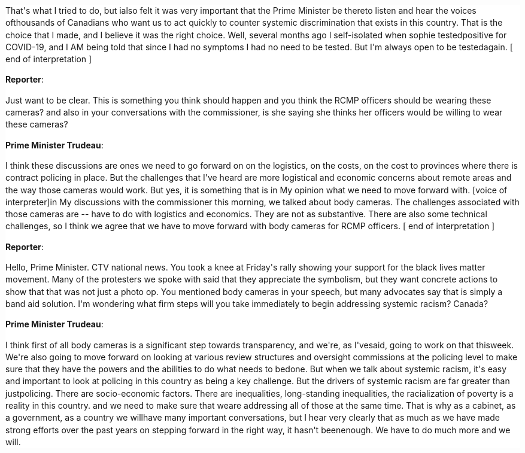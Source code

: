 That's what I tried to do, but ialso felt it was very important that the Prime Minister be thereto listen and hear the voices ofthousands of Canadians who want us to act quickly to counter systemic discrimination that exists in this country.
That is the choice that I made, and I believe it was the right choice.
Well, several months ago I self-isolated when sophie testedpositive for COVID-19, and I AM being told that since I had no symptoms I had no need to be tested.
But I'm always open to be testedagain.
[ end of interpretation ]



**Reporter**:

Just want to be clear.
This is something you think should happen and you think the RCMP officers should be wearing these cameras? and also in your conversations with the commissioner, is she saying she thinks her officers would be willing to wear these cameras?



**Prime Minister Trudeau**:

I think these discussions are ones we need to go forward on on the logistics, on the costs, on the cost to provinces where there is contract policing in place.
But the challenges that I've heard are more logistical and economic concerns about remote areas and the way those cameras would work.
But yes, it is something that is in My opinion what we need to move forward with.
[voice of interpreter]in My discussions with the commissioner this morning, we talked about body cameras.
The challenges associated with those cameras are -- have to do with logistics and economics.
They are not as substantive.
There are also some technical challenges, so I think we agree that we have to move forward with body cameras for RCMP officers.
[ end of interpretation ]



**Reporter**:

Hello, Prime Minister.
CTV national news.
You took a knee at Friday's rally showing your support for the black lives matter movement.
Many of the protesters we spoke with said that they appreciate the symbolism, but they want concrete actions to show that that was not just a photo op. You mentioned body cameras in your speech, but many advocates say that is simply a band aid solution.
I'm wondering what firm steps will you take immediately to begin addressing systemic racism? Canada?



**Prime Minister Trudeau**:

I think first of all body cameras is a significant step towards transparency, and we're, as I'vesaid, going to work on that thisweek.
We're also going to move forward on looking at various review structures and oversight commissions at the policing level to make sure that they have the powers and the abilities to do what needs to bedone.
But when we talk about systemic racism, it's easy and important to look at policing in this country as being a key challenge.
But the drivers of systemic racism are far greater than justpolicing.
There are socio-economic factors.
There are inequalities, long-standing inequalities, the racialization of poverty is a reality in this country.
and we need to make sure that weare addressing all of those at the same time.
That is why as a cabinet, as a government, as a country we willhave many important conversations, but I hear very clearly that as much as we have made strong efforts over the past years on stepping forward in the right way, it hasn't beenenough.
We have to do much more and we will.

